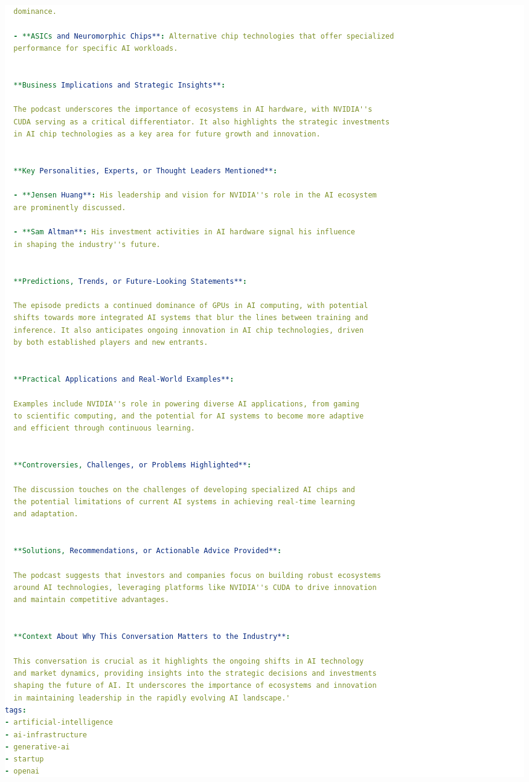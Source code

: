 ```yaml
  dominance.

  - **ASICs and Neuromorphic Chips**: Alternative chip technologies that offer specialized
  performance for specific AI workloads.


  **Business Implications and Strategic Insights**:

  The podcast underscores the importance of ecosystems in AI hardware, with NVIDIA''s
  CUDA serving as a critical differentiator. It also highlights the strategic investments
  in AI chip technologies as a key area for future growth and innovation.


  **Key Personalities, Experts, or Thought Leaders Mentioned**:

  - **Jensen Huang**: His leadership and vision for NVIDIA''s role in the AI ecosystem
  are prominently discussed.

  - **Sam Altman**: His investment activities in AI hardware signal his influence
  in shaping the industry''s future.


  **Predictions, Trends, or Future-Looking Statements**:

  The episode predicts a continued dominance of GPUs in AI computing, with potential
  shifts towards more integrated AI systems that blur the lines between training and
  inference. It also anticipates ongoing innovation in AI chip technologies, driven
  by both established players and new entrants.


  **Practical Applications and Real-World Examples**:

  Examples include NVIDIA''s role in powering diverse AI applications, from gaming
  to scientific computing, and the potential for AI systems to become more adaptive
  and efficient through continuous learning.


  **Controversies, Challenges, or Problems Highlighted**:

  The discussion touches on the challenges of developing specialized AI chips and
  the potential limitations of current AI systems in achieving real-time learning
  and adaptation.


  **Solutions, Recommendations, or Actionable Advice Provided**:

  The podcast suggests that investors and companies focus on building robust ecosystems
  around AI technologies, leveraging platforms like NVIDIA''s CUDA to drive innovation
  and maintain competitive advantages.


  **Context About Why This Conversation Matters to the Industry**:

  This conversation is crucial as it highlights the ongoing shifts in AI technology
  and market dynamics, providing insights into the strategic decisions and investments
  shaping the future of AI. It underscores the importance of ecosystems and innovation
  in maintaining leadership in the rapidly evolving AI landscape.'
tags:
- artificial-intelligence
- ai-infrastructure
- generative-ai
- startup
- openai
```